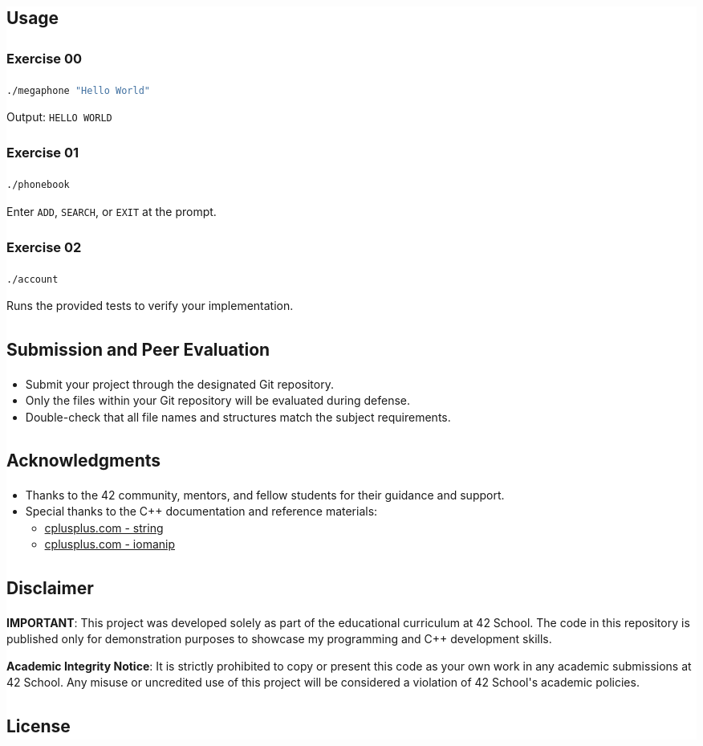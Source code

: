 ## Usage

### Exercise 00

```sh
./megaphone "Hello World"
```
Output: `HELLO WORLD`

### Exercise 01

```sh
./phonebook
```

Enter `ADD`, `SEARCH`, or `EXIT` at the prompt.

### Exercise 02

```sh
./account
```

Runs the provided tests to verify your implementation.

## Submission and Peer Evaluation

- Submit your project through the designated Git repository.
- Only the files within your Git repository will be evaluated during defense.
- Double-check that all file names and structures match the subject requirements.

## Acknowledgments

- Thanks to the 42 community, mentors, and fellow students for their guidance and support.
- Special thanks to the C++ documentation and reference materials:
  - [cplusplus.com - string](http://www.cplusplus.com/reference/string/string/)
  - [cplusplus.com - iomanip](http://www.cplusplus.com/reference/iomanip/)

## Disclaimer

**IMPORTANT**:
This project was developed solely as part of the educational curriculum at 42 School. The code in this repository is published only for demonstration purposes to showcase my programming and C++ development skills.

**Academic Integrity Notice**:
It is strictly prohibited to copy or present this code as your own work in any academic submissions at 42 School. Any misuse or uncredited use of this project will be considered a violation of 42 School's academic policies.

## License
